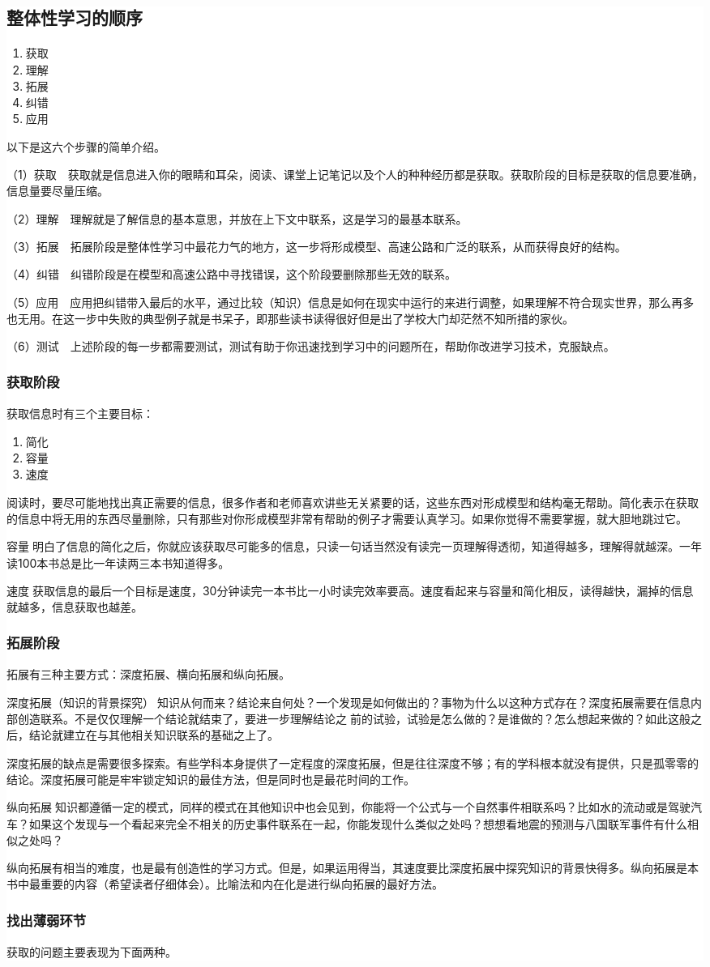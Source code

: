 ## 整体性学习的顺序

1. 获取
2. 理解
3. 拓展
4. 纠错
5. 应用

以下是这六个步骤的简单介绍。

（1）获取　获取就是信息进入你的眼睛和耳朵，阅读、课堂上记笔记以及个人的种种经历都是获取。获取阶段的目标是获取的信息要准确，信息量要尽量压缩。

（2）理解　理解就是了解信息的基本意思，并放在上下文中联系，这是学习的最基本联系。

（3）拓展　拓展阶段是整体性学习中最花力气的地方，这一步将形成模型、高速公路和广泛的联系，从而获得良好的结构。

（4）纠错　纠错阶段是在模型和高速公路中寻找错误，这个阶段要删除那些无效的联系。

（5）应用　应用把纠错带入最后的水平，通过比较（知识）信息是如何在现实中运行的来进行调整，如果理解不符合现实世界，那么再多也无用。在这一步中失败的典型例子就是书呆子，即那些读书读得很好但是出了学校大门却茫然不知所措的家伙。

（6）测试　上述阶段的每一步都需要测试，测试有助于你迅速找到学习中的问题所在，帮助你改进学习技术，克服缺点。

### 获取阶段

获取信息时有三个主要目标：

1. 简化
2. 容量
3. 速度


阅读时，要尽可能地找出真正需要的信息，很多作者和老师喜欢讲些无关紧要的话，这些东西对形成模型和结构毫无帮助。简化表示在获取的信息中将无用的东西尽量删除，只有那些对你形成模型非常有帮助的例子才需要认真学习。如果你觉得不需要掌握，就大胆地跳过它。

容量 明白了信息的简化之后，你就应该获取尽可能多的信息，只读一句话当然没有读完一页理解得透彻，知道得越多，理解得就越深。一年读100本书总是比一年读两三本书知道得多。

速度 获取信息的最后一个目标是速度，30分钟读完一本书比一小时读完效率要高。速度看起来与容量和简化相反，读得越快，漏掉的信息就越多，信息获取也越差。

### 拓展阶段


拓展有三种主要方式：深度拓展、横向拓展和纵向拓展。


深度拓展（知识的背景探究）  知识从何而来？结论来自何处？一个发现是如何做出的？事物为什么以这种方式存在？深度拓展需要在信息内部创造联系。不是仅仅理解一个结论就结束了，要进一步理解结论之
前的试验，试验是怎么做的？是谁做的？怎么想起来做的？如此这般之后，结论就建立在与其他相关知识联系的基础之上了。

深度拓展的缺点是需要很多探索。有些学科本身提供了一定程度的深度拓展，但是往往深度不够；有的学科根本就没有提供，只是孤零零的结论。深度拓展可能是牢牢锁定知识的最佳方法，但是同时也是最花时间的工作。


纵向拓展  知识都遵循一定的模式，同样的模式在其他知识中也会见到，你能将一个公式与一个自然事件相联系吗？比如水的流动或是驾驶汽车？如果这个发现与一个看起来完全不相关的历史事件联系在一起，你能发现什么类似之处吗？想想看地震的预测与八国联军事件有什么相似之处吗？

纵向拓展有相当的难度，也是最有创造性的学习方式。但是，如果运用得当，其速度要比深度拓展中探究知识的背景快得多。纵向拓展是本书中最重要的内容（希望读者仔细体会）。比喻法和内在化是进行纵向拓展的最好方法。

### 找出薄弱环节

获取的问题主要表现为下面两种。
